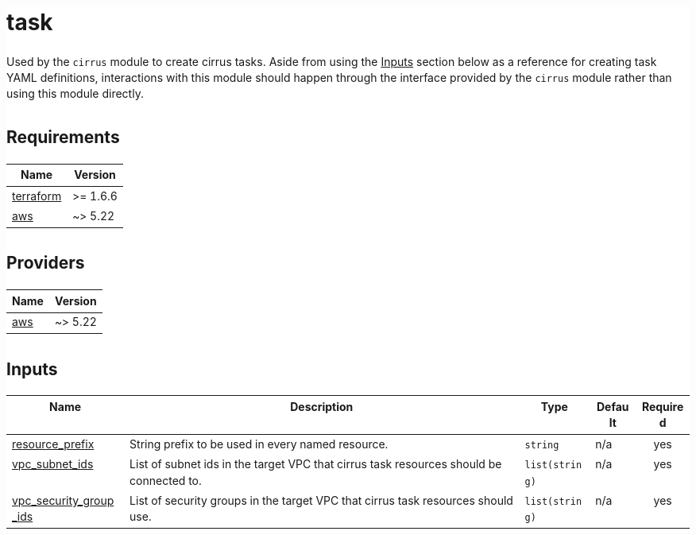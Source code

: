 # task

Used by the `cirrus` module to create cirrus tasks. Aside from using the
[Inputs](#inputs) section below as a reference for creating task YAML definitions,
interactions with this module should happen through the interface provided by
the `cirrus` module rather than using this module directly.


## Requirements

| Name | Version |
|------|---------|
| <a name="requirement_terraform"></a> [terraform](#requirement\_terraform) | >= 1.6.6 |
| <a name="requirement_aws"></a> [aws](#requirement\_aws) | ~> 5.22 |

## Providers

| Name | Version |
|------|---------|
| <a name="provider_aws"></a> [aws](#provider\_aws) | ~> 5.22 |

## Inputs

| Name | Description | Type | Default | Required |
|------|-------------|------|---------|:--------:|
| <a name="input_resource_prefix"></a> [resource\_prefix](#input\_resource\_prefix) | String prefix to be used in every named resource. | `string` | n/a | yes |
| <a name="input_vpc_subnet_ids"></a> [vpc\_subnet\_ids](#input\_vpc\_subnet\_ids) | List of subnet ids in the target VPC that cirrus task resources should be connected to. | `list(string)` | n/a | yes |
| <a name="input_vpc_security_group_ids"></a> [vpc\_security\_group\_ids](#input\_vpc\_security\_group\_ids) | List of security groups in the target VPC that cirrus task resources should use. | `list(string)` | n/a | yes |